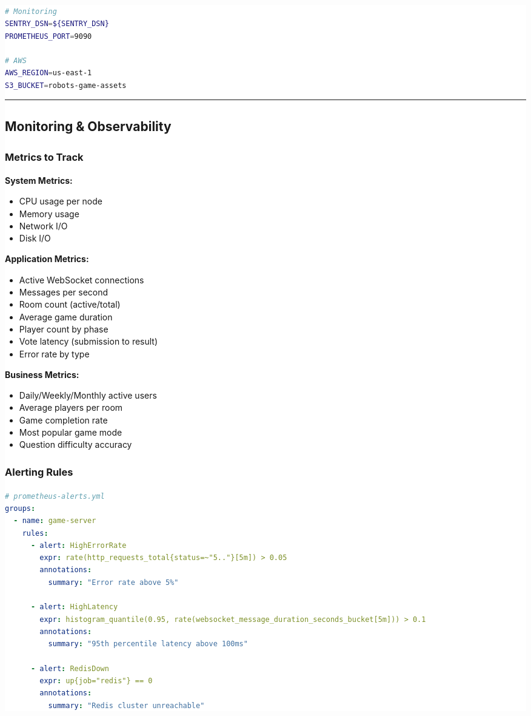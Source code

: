 ```bash
# Monitoring
SENTRY_DSN=${SENTRY_DSN}
PROMETHEUS_PORT=9090

# AWS
AWS_REGION=us-east-1
S3_BUCKET=robots-game-assets
```

---

## Monitoring & Observability

### Metrics to Track

**System Metrics:**
- CPU usage per node
- Memory usage
- Network I/O
- Disk I/O

**Application Metrics:**
- Active WebSocket connections
- Messages per second
- Room count (active/total)
- Average game duration
- Player count by phase
- Vote latency (submission to result)
- Error rate by type

**Business Metrics:**
- Daily/Weekly/Monthly active users
- Average players per room
- Game completion rate
- Most popular game mode
- Question difficulty accuracy

### Alerting Rules

```yaml
# prometheus-alerts.yml
groups:
  - name: game-server
    rules:
      - alert: HighErrorRate
        expr: rate(http_requests_total{status=~"5.."}[5m]) > 0.05
        annotations:
          summary: "Error rate above 5%"

      - alert: HighLatency
        expr: histogram_quantile(0.95, rate(websocket_message_duration_seconds_bucket[5m])) > 0.1
        annotations:
          summary: "95th percentile latency above 100ms"

      - alert: RedisDown
        expr: up{job="redis"} == 0
        annotations:
          summary: "Redis cluster unreachable"
```
